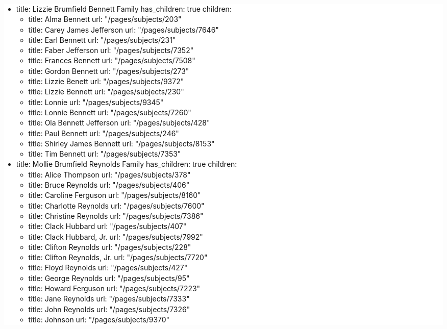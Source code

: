   - title: Lizzie Brumfield Bennett Family
    has_children: true
    children:
    - title: Alma Bennett
      url: "/pages/subjects/203"
    - title: Carey James Jefferson
      url: "/pages/subjects/7646"
    - title: Earl Bennett
      url: "/pages/subjects/231"
    - title: Faber Jefferson
      url: "/pages/subjects/7352"
    - title: Frances Bennett
      url: "/pages/subjects/7508"
    - title: Gordon Bennett
      url: "/pages/subjects/273"
    - title: Lizzie Benett
      url: "/pages/subjects/9372"
    - title: Lizzie Bennett
      url: "/pages/subjects/230"
    - title: Lonnie
      url: "/pages/subjects/9345"
    - title: Lonnie Bennett
      url: "/pages/subjects/7260"
    - title: Ola Bennett Jefferson
      url: "/pages/subjects/428"
    - title: Paul Bennett
      url: "/pages/subjects/246"
    - title: Shirley James Bennett
      url: "/pages/subjects/8153"
    - title: Tim Bennett
      url: "/pages/subjects/7353"
  - title: Mollie Brumfield Reynolds Family
    has_children: true
    children:
    - title: Alice Thompson
      url: "/pages/subjects/378"
    - title: Bruce Reynolds
      url: "/pages/subjects/406"
    - title: Caroline Ferguson
      url: "/pages/subjects/8160"
    - title: Charlotte Reynolds
      url: "/pages/subjects/7600"
    - title: Christine Reynolds
      url: "/pages/subjects/7386"
    - title: Clack Hubbard
      url: "/pages/subjects/407"
    - title: Clack Hubbard, Jr.
      url: "/pages/subjects/7992"
    - title: Clifton Reynolds
      url: "/pages/subjects/228"
    - title: Clifton Reynolds, Jr.
      url: "/pages/subjects/7720"
    - title: Floyd Reynolds
      url: "/pages/subjects/427"
    - title: George Reynolds
      url: "/pages/subjects/95"
    - title: Howard Ferguson
      url: "/pages/subjects/7223"
    - title: Jane Reynolds
      url: "/pages/subjects/7333"
    - title: John Reynolds
      url: "/pages/subjects/7326"
    - title: Johnson
      url: "/pages/subjects/9370"